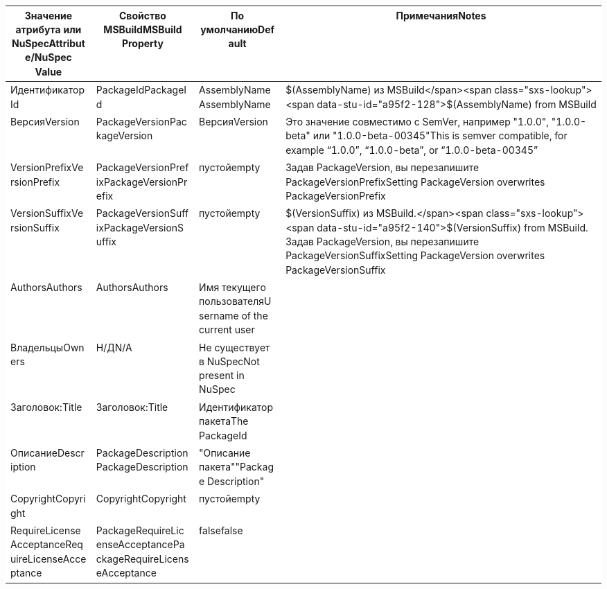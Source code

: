 | <span data-ttu-id="a95f2-121">Значение атрибута или NuSpec</span><span class="sxs-lookup"><span data-stu-id="a95f2-121">Attribute/NuSpec Value</span></span> | <span data-ttu-id="a95f2-122">Свойство MSBuild</span><span class="sxs-lookup"><span data-stu-id="a95f2-122">MSBuild Property</span></span> | <span data-ttu-id="a95f2-123">По умолчанию</span><span class="sxs-lookup"><span data-stu-id="a95f2-123">Default</span></span> | <span data-ttu-id="a95f2-124">Примечания</span><span class="sxs-lookup"><span data-stu-id="a95f2-124">Notes</span></span> |
|--------|--------|--------|--------|
| <span data-ttu-id="a95f2-125">Идентификатор</span><span class="sxs-lookup"><span data-stu-id="a95f2-125">Id</span></span> | <span data-ttu-id="a95f2-126">PackageId</span><span class="sxs-lookup"><span data-stu-id="a95f2-126">PackageId</span></span> | <span data-ttu-id="a95f2-127">AssemblyName</span><span class="sxs-lookup"><span data-stu-id="a95f2-127">AssemblyName</span></span> | <span data-ttu-id="a95f2-128">$(AssemblyName) из MSBuild</span><span class="sxs-lookup"><span data-stu-id="a95f2-128">$(AssemblyName) from MSBuild</span></span> |
| <span data-ttu-id="a95f2-129">Версия</span><span class="sxs-lookup"><span data-stu-id="a95f2-129">Version</span></span> | <span data-ttu-id="a95f2-130">PackageVersion</span><span class="sxs-lookup"><span data-stu-id="a95f2-130">PackageVersion</span></span> | <span data-ttu-id="a95f2-131">Версия</span><span class="sxs-lookup"><span data-stu-id="a95f2-131">Version</span></span> | <span data-ttu-id="a95f2-132">Это значение совместимо с SemVer, например "1.0.0", "1.0.0-beta" или "1.0.0-beta-00345"</span><span class="sxs-lookup"><span data-stu-id="a95f2-132">This is semver compatible, for example “1.0.0”, “1.0.0-beta”, or “1.0.0-beta-00345”</span></span> |
| <span data-ttu-id="a95f2-133">VersionPrefix</span><span class="sxs-lookup"><span data-stu-id="a95f2-133">VersionPrefix</span></span> | <span data-ttu-id="a95f2-134">PackageVersionPrefix</span><span class="sxs-lookup"><span data-stu-id="a95f2-134">PackageVersionPrefix</span></span> | <span data-ttu-id="a95f2-135">пустой</span><span class="sxs-lookup"><span data-stu-id="a95f2-135">empty</span></span> | <span data-ttu-id="a95f2-136">Задав PackageVersion, вы перезапишите PackageVersionPrefix</span><span class="sxs-lookup"><span data-stu-id="a95f2-136">Setting PackageVersion overwrites PackageVersionPrefix</span></span> |
| <span data-ttu-id="a95f2-137">VersionSuffix</span><span class="sxs-lookup"><span data-stu-id="a95f2-137">VersionSuffix</span></span> | <span data-ttu-id="a95f2-138">PackageVersionSuffix</span><span class="sxs-lookup"><span data-stu-id="a95f2-138">PackageVersionSuffix</span></span> | <span data-ttu-id="a95f2-139">пустой</span><span class="sxs-lookup"><span data-stu-id="a95f2-139">empty</span></span> | <span data-ttu-id="a95f2-140">$(VersionSuffix) из MSBuild.</span><span class="sxs-lookup"><span data-stu-id="a95f2-140">$(VersionSuffix) from MSBuild.</span></span> <span data-ttu-id="a95f2-141">Задав PackageVersion, вы перезапишите PackageVersionSuffix</span><span class="sxs-lookup"><span data-stu-id="a95f2-141">Setting PackageVersion overwrites PackageVersionSuffix</span></span> |
| <span data-ttu-id="a95f2-142">Authors</span><span class="sxs-lookup"><span data-stu-id="a95f2-142">Authors</span></span> | <span data-ttu-id="a95f2-143">Authors</span><span class="sxs-lookup"><span data-stu-id="a95f2-143">Authors</span></span> | <span data-ttu-id="a95f2-144">Имя текущего пользователя</span><span class="sxs-lookup"><span data-stu-id="a95f2-144">Username of the current user</span></span> | |
| <span data-ttu-id="a95f2-145">Владельцы</span><span class="sxs-lookup"><span data-stu-id="a95f2-145">Owners</span></span> | <span data-ttu-id="a95f2-146">Н/Д</span><span class="sxs-lookup"><span data-stu-id="a95f2-146">N/A</span></span> | <span data-ttu-id="a95f2-147">Не существует в NuSpec</span><span class="sxs-lookup"><span data-stu-id="a95f2-147">Not present in NuSpec</span></span> | |
| <span data-ttu-id="a95f2-148">Заголовок:</span><span class="sxs-lookup"><span data-stu-id="a95f2-148">Title</span></span> | <span data-ttu-id="a95f2-149">Заголовок:</span><span class="sxs-lookup"><span data-stu-id="a95f2-149">Title</span></span> | <span data-ttu-id="a95f2-150">Идентификатор пакета</span><span class="sxs-lookup"><span data-stu-id="a95f2-150">The PackageId</span></span>| |
| <span data-ttu-id="a95f2-151">Описание</span><span class="sxs-lookup"><span data-stu-id="a95f2-151">Description</span></span> | <span data-ttu-id="a95f2-152">PackageDescription</span><span class="sxs-lookup"><span data-stu-id="a95f2-152">PackageDescription</span></span> | <span data-ttu-id="a95f2-153">"Описание пакета"</span><span class="sxs-lookup"><span data-stu-id="a95f2-153">"Package Description"</span></span> | |
| <span data-ttu-id="a95f2-154">Copyright</span><span class="sxs-lookup"><span data-stu-id="a95f2-154">Copyright</span></span> | <span data-ttu-id="a95f2-155">Copyright</span><span class="sxs-lookup"><span data-stu-id="a95f2-155">Copyright</span></span> | <span data-ttu-id="a95f2-156">пустой</span><span class="sxs-lookup"><span data-stu-id="a95f2-156">empty</span></span> | |
| <span data-ttu-id="a95f2-157">RequireLicenseAcceptance</span><span class="sxs-lookup"><span data-stu-id="a95f2-157">RequireLicenseAcceptance</span></span> | <span data-ttu-id="a95f2-158">PackageRequireLicenseAcceptance</span><span class="sxs-lookup"><span data-stu-id="a95f2-158">PackageRequireLicenseAcceptance</span></span> | <span data-ttu-id="a95f2-159">false</span><span class="sxs-lookup"><span data-stu-id="a95f2-159">false</span></span> | |